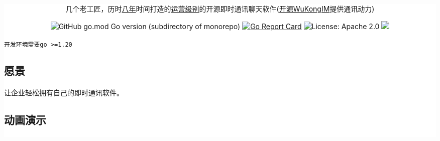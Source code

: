 </p>

<p align="center">
    几个老工匠，历时<a href="#">八年</a>时间打造的<a href="#">运营级别</a>的开源即时通讯聊天软件(<a href='https://github.com/WuKongIM/WuKongIM'>开源WuKongIM</a>提供通讯动力)
</p>
<div align=center>


![GitHub go.mod Go version (subdirectory of monorepo)](https://img.shields.io/github/go-mod/go-version/TangSengDaoDao/TangSengDaoDaoServer)
[![Go Report Card](https://goreportcard.com/badge/github.com/TangSengDaoDao/TangSengDaoDaoServer)](https://goreportcard.com/report/github.com/TangSengDaoDao/TangSengDaoDaoServer)
![License: Apache 2.0](https://img.shields.io/github/license/WuKongIM/WuKongIM)
<a href="https://join.slack.com/t/wukongim/shared_invite/zt-22o7we8on-2iKNUmgigB9ERdF9XUivmw"><img src="https://img.shields.io/badge/Slack-99%2B-blueviolet?logo=slack&amp;logoColor=white"></a>



</div>

`开发环境需要go >=1.20`

愿景
------------

让企业轻松拥有自己的即时通讯软件。


动画演示
------------

|                                              |                                      |                                   |
|:--------------------------------------------:|:------------------------------------:|:---------------------------------:|